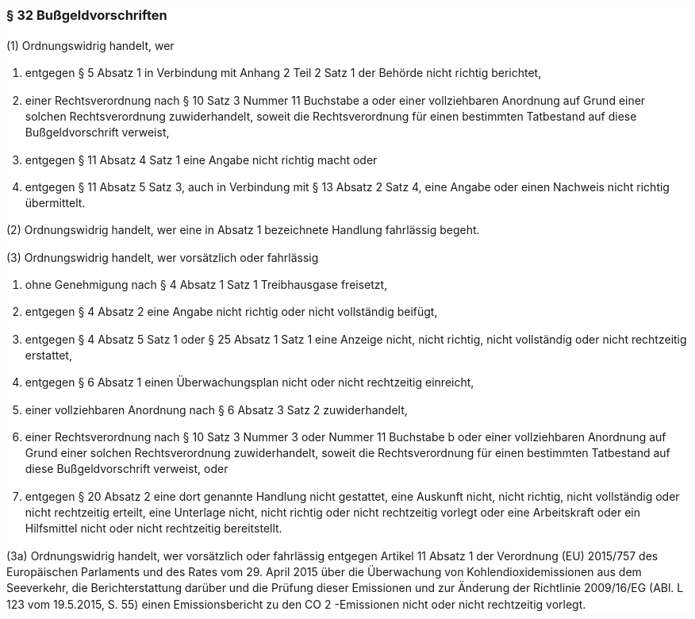 
### § 32 Bußgeldvorschriften

(1) Ordnungswidrig handelt, wer

1.  entgegen § 5 Absatz 1 in Verbindung mit Anhang 2 Teil 2 Satz 1 der
    Behörde nicht richtig berichtet,


2.  einer Rechtsverordnung nach § 10 Satz 3 Nummer 11 Buchstabe a oder
    einer vollziehbaren Anordnung auf Grund einer solchen Rechtsverordnung
    zuwiderhandelt, soweit die Rechtsverordnung für einen bestimmten
    Tatbestand auf diese Bußgeldvorschrift verweist,


3.  entgegen § 11 Absatz 4 Satz 1 eine Angabe nicht richtig macht oder


4.  entgegen § 11 Absatz 5 Satz 3, auch in Verbindung mit § 13 Absatz 2
    Satz 4, eine Angabe oder einen Nachweis nicht richtig übermittelt.




(2) Ordnungswidrig handelt, wer eine in Absatz 1 bezeichnete Handlung
fahrlässig begeht.

(3) Ordnungswidrig handelt, wer vorsätzlich oder fahrlässig

1.  ohne Genehmigung nach § 4 Absatz 1 Satz 1 Treibhausgase freisetzt,


2.  entgegen § 4 Absatz 2 eine Angabe nicht richtig oder nicht vollständig
    beifügt,


3.  entgegen § 4 Absatz 5 Satz 1 oder § 25 Absatz 1 Satz 1 eine Anzeige
    nicht, nicht richtig, nicht vollständig oder nicht rechtzeitig
    erstattet,


4.  entgegen § 6 Absatz 1 einen Überwachungsplan nicht oder nicht
    rechtzeitig einreicht,


5.  einer vollziehbaren Anordnung nach § 6 Absatz 3 Satz 2 zuwiderhandelt,


6.  einer Rechtsverordnung nach § 10 Satz 3 Nummer 3 oder Nummer 11
    Buchstabe b oder einer vollziehbaren Anordnung auf Grund einer solchen
    Rechtsverordnung zuwiderhandelt, soweit die Rechtsverordnung für einen
    bestimmten Tatbestand auf diese Bußgeldvorschrift verweist, oder


7.  entgegen § 20 Absatz 2 eine dort genannte Handlung nicht gestattet,
    eine Auskunft nicht, nicht richtig, nicht vollständig oder nicht
    rechtzeitig erteilt, eine Unterlage nicht, nicht richtig oder nicht
    rechtzeitig vorlegt oder eine Arbeitskraft oder ein Hilfsmittel nicht
    oder nicht rechtzeitig bereitstellt.




(3a) Ordnungswidrig handelt, wer vorsätzlich oder fahrlässig entgegen
Artikel 11 Absatz 1 der Verordnung (EU) 2015/757 des Europäischen
Parlaments und des Rates vom 29. April 2015 über die Überwachung von
Kohlendioxidemissionen aus dem Seeverkehr, die Berichterstattung
darüber und die Prüfung dieser Emissionen und zur Änderung der
Richtlinie 2009/16/EG (ABl. L 123 vom 19.5.2015, S. 55) einen
Emissionsbericht zu den CO
2             -Emissionen nicht oder nicht rechtzeitig vorlegt.
